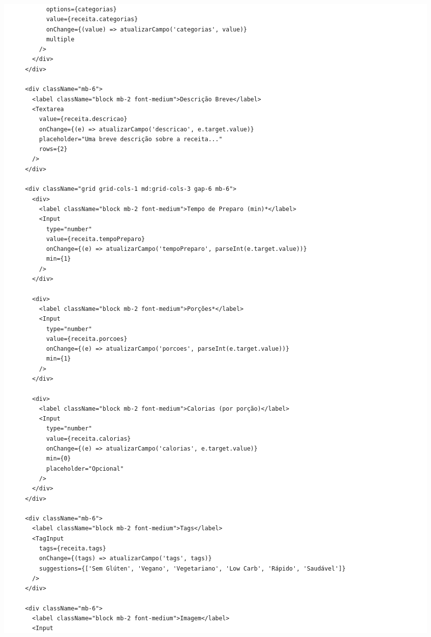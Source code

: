 ```tsx
            options={categorias}
            value={receita.categorias}
            onChange={(value) => atualizarCampo('categorias', value)}
            multiple
          />
        </div>
      </div>
      
      <div className="mb-6">
        <label className="block mb-2 font-medium">Descrição Breve</label>
        <Textarea
          value={receita.descricao}
          onChange={(e) => atualizarCampo('descricao', e.target.value)}
          placeholder="Uma breve descrição sobre a receita..."
          rows={2}
        />
      </div>
      
      <div className="grid grid-cols-1 md:grid-cols-3 gap-6 mb-6">
        <div>
          <label className="block mb-2 font-medium">Tempo de Preparo (min)*</label>
          <Input
            type="number"
            value={receita.tempoPreparo}
            onChange={(e) => atualizarCampo('tempoPreparo', parseInt(e.target.value))}
            min={1}
          />
        </div>
        
        <div>
          <label className="block mb-2 font-medium">Porções*</label>
          <Input
            type="number"
            value={receita.porcoes}
            onChange={(e) => atualizarCampo('porcoes', parseInt(e.target.value))}
            min={1}
          />
        </div>
        
        <div>
          <label className="block mb-2 font-medium">Calorias (por porção)</label>
          <Input
            type="number"
            value={receita.calorias}
            onChange={(e) => atualizarCampo('calorias', e.target.value)}
            min={0}
            placeholder="Opcional"
          />
        </div>
      </div>
      
      <div className="mb-6">
        <label className="block mb-2 font-medium">Tags</label>
        <TagInput
          tags={receita.tags}
          onChange={(tags) => atualizarCampo('tags', tags)}
          suggestions={['Sem Glúten', 'Vegano', 'Vegetariano', 'Low Carb', 'Rápido', 'Saudável']}
        />
      </div>
      
      <div className="mb-6">
        <label className="block mb-2 font-medium">Imagem</label>
        <Input
```